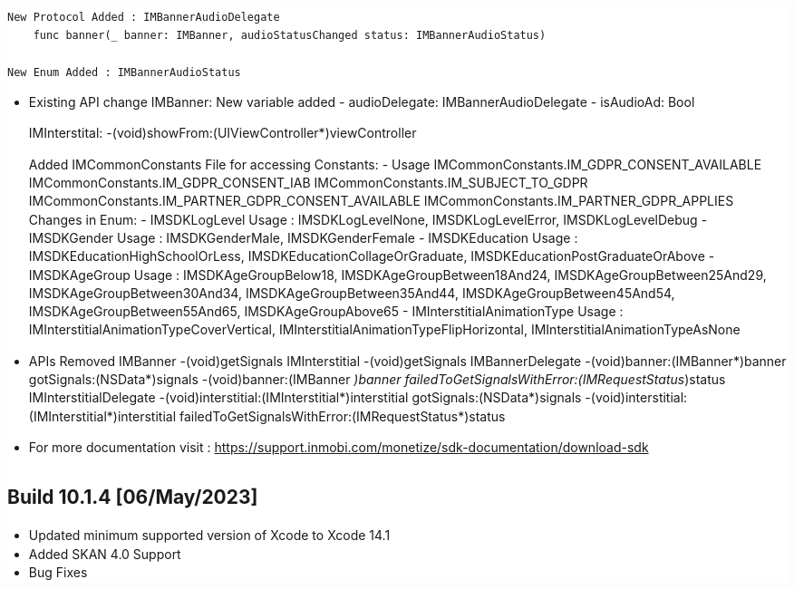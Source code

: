     New Protocol Added : IMBannerAudioDelegate
        func banner(_ banner: IMBanner, audioStatusChanged status: IMBannerAudioStatus)
        
    New Enum Added : IMBannerAudioStatus

- Existing API change
    IMBanner:
        New variable added
            - audioDelegate: IMBannerAudioDelegate
            - isAudioAd: Bool

    IMInterstital:
        -(void)showFrom:(UIViewController*)viewController

    Added IMCommonConstants File for accessing Constants:
        - Usage
            IMCommonConstants.IM_GDPR_CONSENT_AVAILABLE
            IMCommonConstants.IM_GDPR_CONSENT_IAB
            IMCommonConstants.IM_SUBJECT_TO_GDPR
            IMCommonConstants.IM_PARTNER_GDPR_CONSENT_AVAILABLE
            IMCommonConstants.IM_PARTNER_GDPR_APPLIES
    Changes in Enum:
        - IMSDKLogLevel
            Usage : IMSDKLogLevelNone, IMSDKLogLevelError, IMSDKLogLevelDebug
        - IMSDKGender
            Usage : IMSDKGenderMale, IMSDKGenderFemale
        - IMSDKEducation
            Usage : IMSDKEducationHighSchoolOrLess, IMSDKEducationCollageOrGraduate, IMSDKEducationPostGraduateOrAbove
        - IMSDKAgeGroup
            Usage : IMSDKAgeGroupBelow18, IMSDKAgeGroupBetween18And24, IMSDKAgeGroupBetween25And29, IMSDKAgeGroupBetween30And34, IMSDKAgeGroupBetween35And44, IMSDKAgeGroupBetween45And54, IMSDKAgeGroupBetween55And65, IMSDKAgeGroupAbove65
        - IMInterstitialAnimationType
            Usage : IMInterstitialAnimationTypeCoverVertical, IMInterstitialAnimationTypeFlipHorizontal, IMInterstitialAnimationTypeAsNone

- APIs Removed
    IMBanner
        -(void)getSignals
    IMInterstitial
        -(void)getSignals
    IMBannerDelegate
        -(void)banner:(IMBanner*)banner gotSignals:(NSData*)signals
        -(void)banner:(IMBanner *)banner failedToGetSignalsWithError:(IMRequestStatus*)status
    IMInterstitialDelegate
        -(void)interstitial:(IMInterstitial*)interstitial gotSignals:(NSData*)signals
        -(void)interstitial:(IMInterstitial*)interstitial failedToGetSignalsWithError:(IMRequestStatus*)status

- For more documentation visit : https://support.inmobi.com/monetize/sdk-documentation/download-sdk

Build 10.1.4 [06/May/2023]
-------------
- Updated minimum supported version of Xcode to Xcode 14.1
- Added SKAN 4.0 Support
- Bug Fixes
